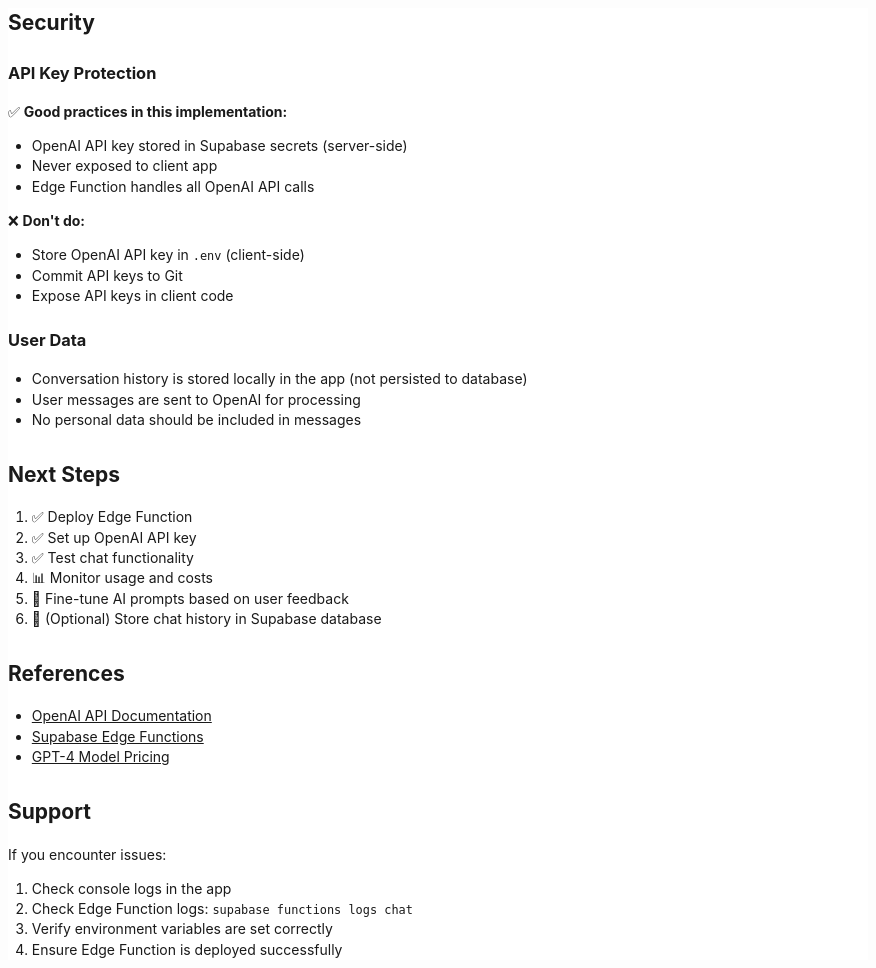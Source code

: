 ## Security

### API Key Protection

✅ **Good practices in this implementation:**
- OpenAI API key stored in Supabase secrets (server-side)
- Never exposed to client app
- Edge Function handles all OpenAI API calls

❌ **Don't do:**
- Store OpenAI API key in `.env` (client-side)
- Commit API keys to Git
- Expose API keys in client code

### User Data

- Conversation history is stored locally in the app (not persisted to database)
- User messages are sent to OpenAI for processing
- No personal data should be included in messages

## Next Steps

1. ✅ Deploy Edge Function
2. ✅ Set up OpenAI API key
3. ✅ Test chat functionality
4. 📊 Monitor usage and costs
5. 🎯 Fine-tune AI prompts based on user feedback
6. 📁 (Optional) Store chat history in Supabase database

## References

- [OpenAI API Documentation](https://platform.openai.com/docs/api-reference)
- [Supabase Edge Functions](https://supabase.com/docs/guides/functions)
- [GPT-4 Model Pricing](https://openai.com/pricing)

## Support

If you encounter issues:
1. Check console logs in the app
2. Check Edge Function logs: `supabase functions logs chat`
3. Verify environment variables are set correctly
4. Ensure Edge Function is deployed successfully








